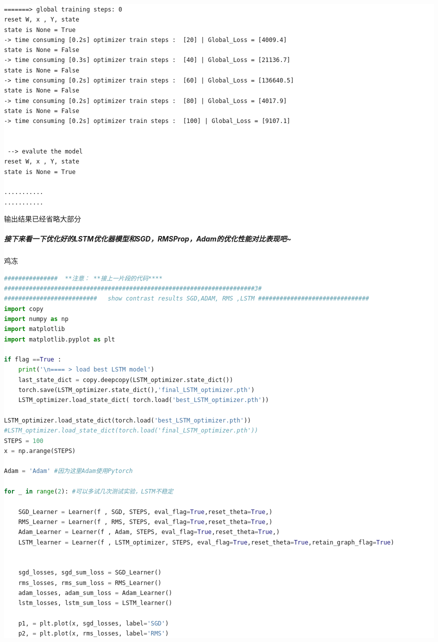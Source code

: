     
    =======> global training steps: 0
    reset W, x , Y, state 
    state is None = True
    -> time consuming [0.2s] optimizer train steps :  [20] | Global_Loss = [4009.4] 
    state is None = False
    -> time consuming [0.3s] optimizer train steps :  [40] | Global_Loss = [21136.7] 
    state is None = False
    -> time consuming [0.2s] optimizer train steps :  [60] | Global_Loss = [136640.5] 
    state is None = False
    -> time consuming [0.2s] optimizer train steps :  [80] | Global_Loss = [4017.9] 
    state is None = False
    -> time consuming [0.2s] optimizer train steps :  [100] | Global_Loss = [9107.1] 
    

     --> evalute the model
    reset W, x , Y, state 
    state is None = True
    
    ...........
    ...........
 
 输出结果已经省略大部分

##### 接下来看一下优化好的LSTM优化器模型和SGD，RMSProp，Adam的优化性能对比表现吧~

鸡冻

```python
###############  **注意： **接上一片段的代码****
######################################################################3#
##########################   show contrast results SGD,ADAM, RMS ,LSTM ###############################
import copy
import numpy as np
import matplotlib
import matplotlib.pyplot as plt

if flag ==True :
    print('\n==== > load best LSTM model')
    last_state_dict = copy.deepcopy(LSTM_optimizer.state_dict())
    torch.save(LSTM_optimizer.state_dict(),'final_LSTM_optimizer.pth')
    LSTM_optimizer.load_state_dict( torch.load('best_LSTM_optimizer.pth'))
    
LSTM_optimizer.load_state_dict(torch.load('best_LSTM_optimizer.pth'))
#LSTM_optimizer.load_state_dict(torch.load('final_LSTM_optimizer.pth'))
STEPS = 100
x = np.arange(STEPS)

Adam = 'Adam' #因为这里Adam使用Pytorch

for _ in range(2): #可以多试几次测试实验，LSTM不稳定
    
    SGD_Learner = Learner(f , SGD, STEPS, eval_flag=True,reset_theta=True,)
    RMS_Learner = Learner(f , RMS, STEPS, eval_flag=True,reset_theta=True,)
    Adam_Learner = Learner(f , Adam, STEPS, eval_flag=True,reset_theta=True,)
    LSTM_learner = Learner(f , LSTM_optimizer, STEPS, eval_flag=True,reset_theta=True,retain_graph_flag=True)

    
    sgd_losses, sgd_sum_loss = SGD_Learner()
    rms_losses, rms_sum_loss = RMS_Learner()
    adam_losses, adam_sum_loss = Adam_Learner()
    lstm_losses, lstm_sum_loss = LSTM_learner()

    p1, = plt.plot(x, sgd_losses, label='SGD')
    p2, = plt.plot(x, rms_losses, label='RMS')
```